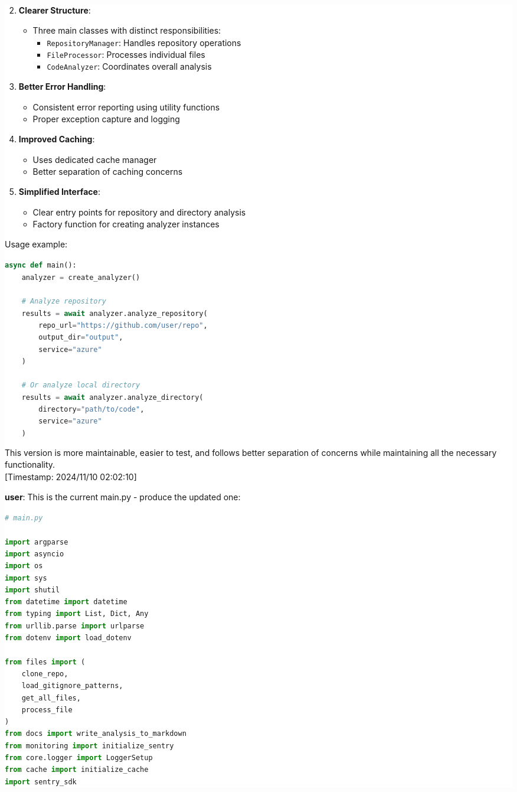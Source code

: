 2. **Clearer Structure**:
   - Three main classes with distinct responsibilities:
     - `RepositoryManager`: Handles repository operations
     - `FileProcessor`: Processes individual files
     - `CodeAnalyzer`: Coordinates overall analysis

3. **Better Error Handling**:
   - Consistent error reporting using utility functions
   - Proper exception capture and logging

4. **Improved Caching**:
   - Uses dedicated cache manager
   - Better separation of caching concerns

5. **Simplified Interface**:
   - Clear entry points for repository and directory analysis
   - Factory function for creating analyzer instances

Usage example:

```python
async def main():
    analyzer = create_analyzer()
    
    # Analyze repository
    results = await analyzer.analyze_repository(
        repo_url="https://github.com/user/repo",
        output_dir="output",
        service="azure"
    )
    
    # Or analyze local directory
    results = await analyzer.analyze_directory(
        directory="path/to/code",
        service="azure"
    )
```

This version is more maintainable, easier to test, and follows better separation of concerns while maintaining all the necessary functionality.  
[Timestamp: 2024/11/10 02:02:10]

**user**: This is the current main.py - produce the updated one:

```python
# main.py

import argparse
import asyncio
import os
import sys
import shutil
from datetime import datetime
from typing import List, Dict, Any
from urllib.parse import urlparse
from dotenv import load_dotenv

from files import (
    clone_repo,
    load_gitignore_patterns,
    get_all_files,
    process_file
)
from docs import write_analysis_to_markdown
from monitoring import initialize_sentry
from core.logger import LoggerSetup
from cache import initialize_cache
import sentry_sdk
```